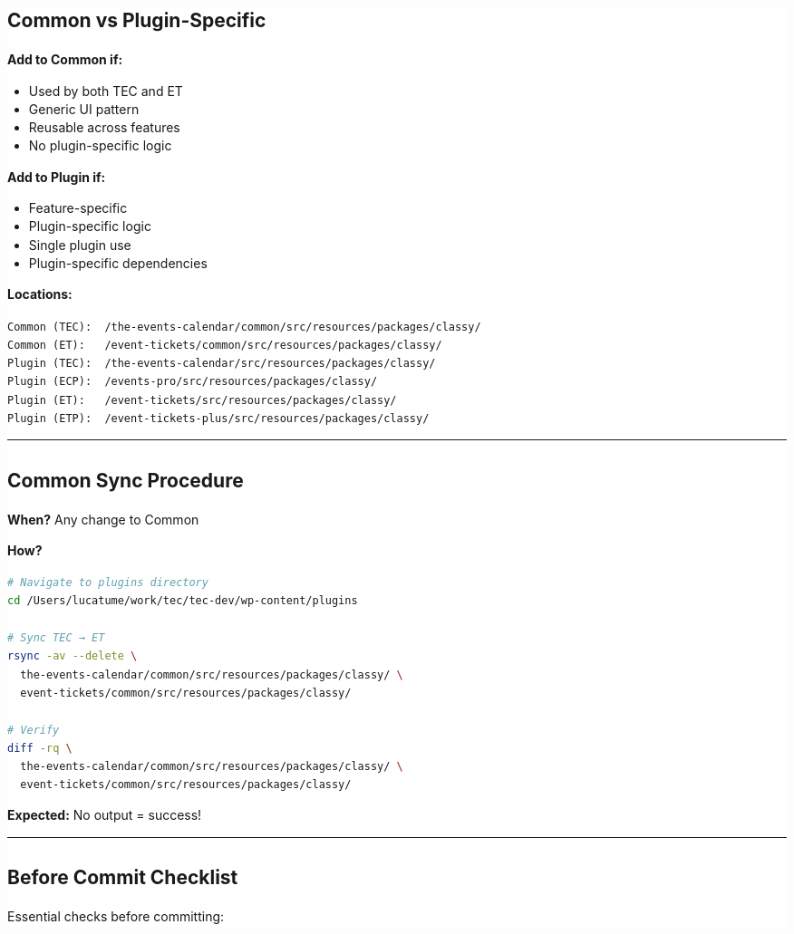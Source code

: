 
## Common vs Plugin-Specific

**Add to Common if:**
- Used by both TEC and ET
- Generic UI pattern
- Reusable across features
- No plugin-specific logic

**Add to Plugin if:**
- Feature-specific
- Plugin-specific logic
- Single plugin use
- Plugin-specific dependencies

**Locations:**
```
Common (TEC):  /the-events-calendar/common/src/resources/packages/classy/
Common (ET):   /event-tickets/common/src/resources/packages/classy/
Plugin (TEC):  /the-events-calendar/src/resources/packages/classy/
Plugin (ECP):  /events-pro/src/resources/packages/classy/
Plugin (ET):   /event-tickets/src/resources/packages/classy/
Plugin (ETP):  /event-tickets-plus/src/resources/packages/classy/
```

---

## Common Sync Procedure

**When?** Any change to Common

**How?**
```bash
# Navigate to plugins directory
cd /Users/lucatume/work/tec/tec-dev/wp-content/plugins

# Sync TEC → ET
rsync -av --delete \
  the-events-calendar/common/src/resources/packages/classy/ \
  event-tickets/common/src/resources/packages/classy/

# Verify
diff -rq \
  the-events-calendar/common/src/resources/packages/classy/ \
  event-tickets/common/src/resources/packages/classy/
```

**Expected:** No output = success!

---

## Before Commit Checklist

Essential checks before committing:
